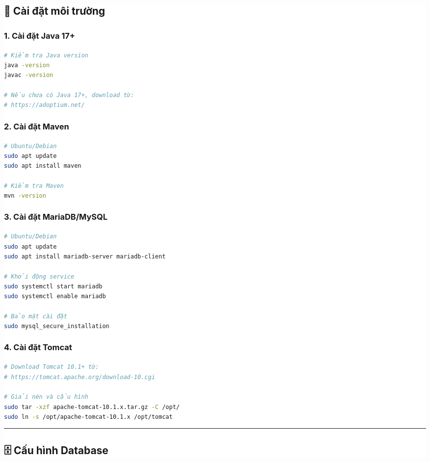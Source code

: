 
## 🔧 Cài đặt môi trường

### 1. Cài đặt Java 17+
```bash
# Kiểm tra Java version
java -version
javac -version

# Nếu chưa có Java 17+, download từ:
# https://adoptium.net/
```

### 2. Cài đặt Maven
```bash
# Ubuntu/Debian
sudo apt update
sudo apt install maven

# Kiểm tra Maven
mvn -version
```

### 3. Cài đặt MariaDB/MySQL
```bash
# Ubuntu/Debian
sudo apt update
sudo apt install mariadb-server mariadb-client

# Khởi động service
sudo systemctl start mariadb
sudo systemctl enable mariadb

# Bảo mật cài đặt
sudo mysql_secure_installation
```

### 4. Cài đặt Tomcat
```bash
# Download Tomcat 10.1+ từ:
# https://tomcat.apache.org/download-10.cgi

# Giải nén và cấu hình
sudo tar -xzf apache-tomcat-10.1.x.tar.gz -C /opt/
sudo ln -s /opt/apache-tomcat-10.1.x /opt/tomcat
```

---

## 🗄️ Cấu hình Database
